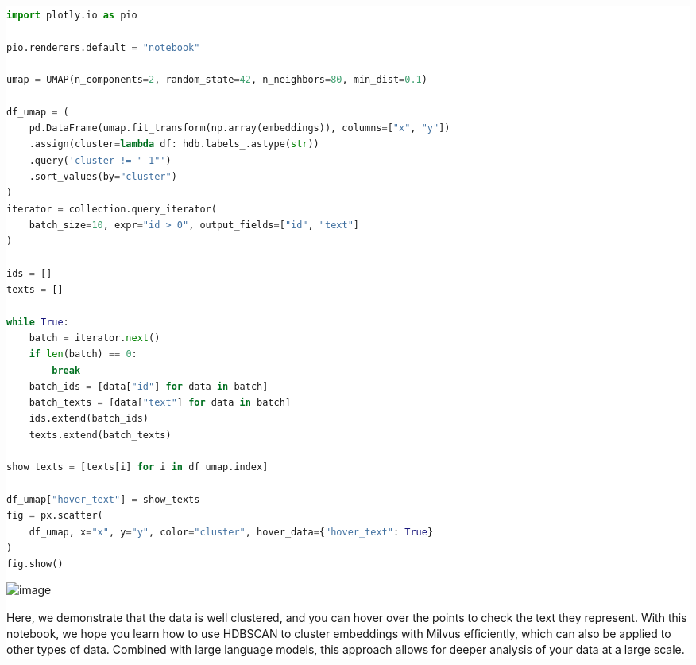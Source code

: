 
```python
import plotly.io as pio

pio.renderers.default = "notebook"

umap = UMAP(n_components=2, random_state=42, n_neighbors=80, min_dist=0.1)

df_umap = (
    pd.DataFrame(umap.fit_transform(np.array(embeddings)), columns=["x", "y"])
    .assign(cluster=lambda df: hdb.labels_.astype(str))
    .query('cluster != "-1"')
    .sort_values(by="cluster")
)
iterator = collection.query_iterator(
    batch_size=10, expr="id > 0", output_fields=["id", "text"]
)

ids = []
texts = []

while True:
    batch = iterator.next()
    if len(batch) == 0:
        break
    batch_ids = [data["id"] for data in batch]
    batch_texts = [data["text"] for data in batch]
    ids.extend(batch_ids)
    texts.extend(batch_texts)

show_texts = [texts[i] for i in df_umap.index]

df_umap["hover_text"] = show_texts
fig = px.scatter(
    df_umap, x="x", y="y", color="cluster", hover_data={"hover_text": True}
)
fig.show()
```

![image](../../../images/hdbscan_clustering_with_milvus.png)

Here, we demonstrate that the data is well clustered, and you can hover over the points to check the text they represent. With this notebook, we hope you learn how to use HDBSCAN to cluster embeddings with Milvus efficiently, which can also be applied to other types of data. Combined with large language models, this approach allows for deeper analysis of your data at a large scale.
